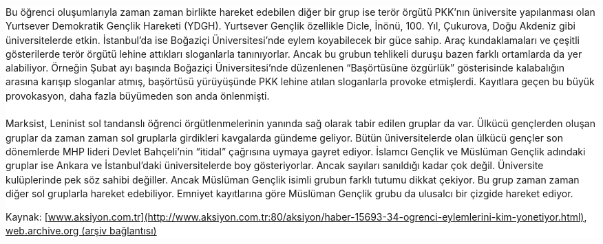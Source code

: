  Bu öğrenci oluşumlarıyla zaman zaman birlikte hareket edebilen diğer bir grup ise terör örgütü PKK’nın üniversite yapılanması olan Yurtsever Demokratik Gençlik Hareketi (YDGH). Yurtsever Gençlik özellikle Dicle, İnönü, 100. Yıl, Çukurova, Doğu Akdeniz gibi üniversitelerde etkin. İstanbul’da ise Boğaziçi Üniversitesi’nde eylem koyabilecek bir güce sahip. Araç kundaklamaları ve çeşitli gösterilerde terör örgütü lehine attıkları sloganlarla tanınıyorlar. Ancak bu grubun tehlikeli duruşu bazen farklı ortamlarda da yer alabiliyor. Örneğin Şubat ayı başında Boğaziçi Üniversitesi’nde düzenlenen “Başörtüsüne özgürlük” gösterisinde kalabalığın arasına karışıp sloganlar atmış, başörtüsü yürüyüşünde PKK lehine atılan sloganlarla provoke etmişlerdi. Kayıtlara geçen bu büyük provokasyon, daha fazla büyümeden son anda önlenmişti.
 <br/>
 <br/>
 Marksist, Leninist sol tandanslı öğrenci örgütlenmelerinin yanında sağ olarak tabir edilen gruplar da var. Ülkücü gençlerden oluşan gruplar da zaman zaman sol gruplarla girdikleri kavgalarda gündeme geliyor. Bütün üniversitelerde olan ülkücü gençler son dönemlerde MHP lideri Devlet Bahçeli’nin “itidal” çağrısına uymaya gayret ediyor. İslamcı Gençlik ve Müslüman Gençlik adındaki gruplar ise Ankara ve İstanbul’daki üniversitelerde boy gösteriyorlar. Ancak sayıları sanıldığı kadar çok değil. Üniversite kulüplerinde pek söz sahibi değiller. Ancak Müslüman Gençlik isimli grubun farklı tutumu dikkat çekiyor. Bu grup zaman zaman diğer sol gruplarla hareket edebiliyor. Emniyet kayıtlarına göre Müslüman Gençlik grubu da ulusalcı bir çizgide hareket ediyor.
 <br/>
</font>

Kaynak: [www.aksiyon.com.tr](http://www.aksiyon.com.tr:80/aksiyon/haber-15693-34-ogrenci-eylemlerini-kim-yonetiyor.html), [web.archive.org (arşiv bağlantısı)](http://web.archive.org/web/20100722082235/http://www.aksiyon.com.tr:80/aksiyon/haber-15693-34-ogrenci-eylemlerini-kim-yonetiyor.html)
